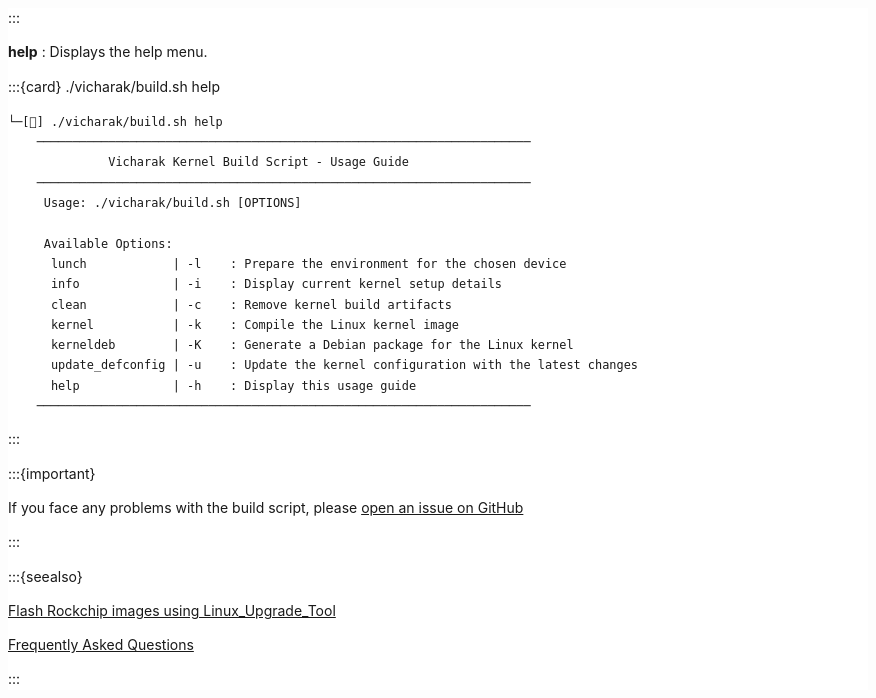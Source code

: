 :::

**help**
: Displays the help menu.

:::{card} ./vicharak/build.sh help

```text
└─[󰄛] ./vicharak/build.sh help
    ─────────────────────────────────────────────────────────────────────
              Vicharak Kernel Build Script - Usage Guide
    ─────────────────────────────────────────────────────────────────────
     Usage: ./vicharak/build.sh [OPTIONS]

     Available Options:
      lunch            | -l    : Prepare the environment for the chosen device
      info             | -i    : Display current kernel setup details
      clean            | -c    : Remove kernel build artifacts
      kernel           | -k    : Compile the Linux kernel image
      kerneldeb        | -K    : Generate a Debian package for the Linux kernel
      update_defconfig | -u    : Update the kernel configuration with the latest changes
      help             | -h    : Display this usage guide
    ─────────────────────────────────────────────────────────────────────
```

:::

:::{important}

If you face any problems with the build script, please [open an issue on GitHub](https://github.com/vicharak-in/kernel_build_scripts/issues/new)

:::

:::{seealso}

[Flash Rockchip images using Linux_Upgrade_Tool](#rockchip-upgrade-tool-misc)

[Frequently Asked Questions](#faq)

:::
